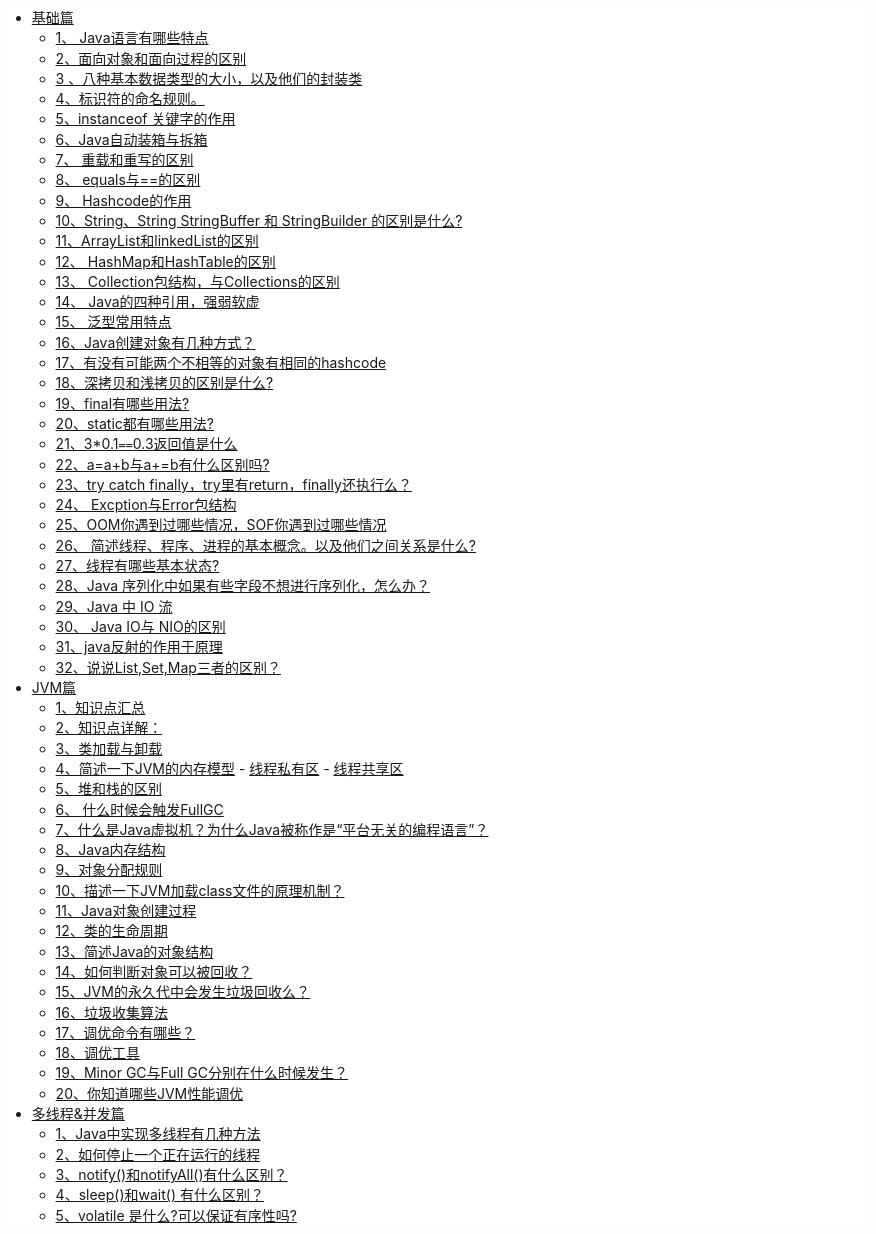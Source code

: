 
- [基础篇](#基础篇)
    - [1、 Java语言有哪些特点](#1-java语言有哪些特点)
    - [2、面向对象和面向过程的区别](#2面向对象和面向过程的区别)
    - [3 、八种基本数据类型的大小，以及他们的封装类](#3-八种基本数据类型的大小以及他们的封装类)
    - [4、标识符的命名规则。](#4标识符的命名规则)
    - [5、instanceof 关键字的作用](#5instanceof-关键字的作用)
    - [6、Java自动装箱与拆箱](#6java自动装箱与拆箱)
    - [7、 重载和重写的区别](#7-重载和重写的区别)
    - [8、 equals与==的区别](#8-equals与的区别)
    - [9、 Hashcode的作用](#9-hashcode的作用)
    - [10、String、String StringBuffer 和 StringBuilder 的区别是什么?](#10stringstring-stringbuffer-和-stringbuilder-的区别是什么)
    - [11、ArrayList和linkedList的区别](#11arraylist和linkedlist的区别)
    - [12、 HashMap和HashTable的区别](#12-hashmap和hashtable的区别)
    - [13、 Collection包结构，与Collections的区别](#13-collection包结构与collections的区别)
    - [14、 Java的四种引用，强弱软虚](#14-java的四种引用强弱软虚)
    - [15、 泛型常用特点](#15-泛型常用特点)
    - [16、Java创建对象有几种方式？](#16java创建对象有几种方式)
    - [17、有没有可能两个不相等的对象有相同的hashcode](#17有没有可能两个不相等的对象有相同的hashcode)
    - [18、深拷贝和浅拷贝的区别是什么?](#18深拷贝和浅拷贝的区别是什么)
    - [19、final有哪些用法?](#19final有哪些用法)
    - [20、static都有哪些用法?](#20static都有哪些用法)
    - [21、3*0.1`==`0.3返回值是什么](#2130103返回值是什么)
    - [22、a=a+b与a+=b有什么区别吗?](#22aab与ab有什么区别吗)
    - [23、try catch finally，try里有return，finally还执行么？](#23try-catch-finallytry里有returnfinally还执行么)
    - [24、 Excption与Error包结构](#24-excption与error包结构)
    - [25、OOM你遇到过哪些情况，SOF你遇到过哪些情况](#25oom你遇到过哪些情况sof你遇到过哪些情况)
    - [26、 简述线程、程序、进程的基本概念。以及他们之间关系是什么?](#26-简述线程程序进程的基本概念以及他们之间关系是什么)
    - [27、线程有哪些基本状态?](#27线程有哪些基本状态)
    - [28、Java 序列化中如果有些字段不想进行序列化，怎么办？](#28java-序列化中如果有些字段不想进行序列化怎么办)
    - [29、Java 中 IO 流](#29java-中-io-流)
    - [30、 Java IO与 NIO的区别](#30-java-io与-nio的区别)
    - [31、java反射的作用于原理](#31java反射的作用于原理)
    - [32、说说List,Set,Map三者的区别？](#32说说listsetmap三者的区别)
- [JVM篇](#jvm篇)
    - [1、知识点汇总](#1知识点汇总)
    - [2、知识点详解：](#2知识点详解)
    - [3、类加载与卸载](#3类加载与卸载)
    - [4、简述一下JVM的内存模型](#4简述一下jvm的内存模型)
            - [线程私有区](#线程私有区)
            - [线程共享区](#线程共享区)
    - [5、堆和栈的区别](#5堆和栈的区别)
    - [6、 什么时候会触发FullGC](#6-什么时候会触发fullgc)
    - [7、什么是Java虚拟机？为什么Java被称作是“平台无关的编程语言”？](#7什么是java虚拟机为什么java被称作是平台无关的编程语言)
    - [8、Java内存结构](#8java内存结构)
    - [9、对象分配规则](#9对象分配规则)
    - [10、描述一下JVM加载class文件的原理机制？](#10描述一下jvm加载class文件的原理机制)
    - [11、Java对象创建过程](#11java对象创建过程)
    - [12、类的生命周期](#12类的生命周期)
    - [13、简述Java的对象结构](#13简述java的对象结构)
    - [14、如何判断对象可以被回收？](#14如何判断对象可以被回收)
    - [15、JVM的永久代中会发生垃圾回收么？](#15jvm的永久代中会发生垃圾回收么)
    - [16、垃圾收集算法](#16垃圾收集算法)
    - [17、调优命令有哪些？](#17调优命令有哪些)
    - [18、调优工具](#18调优工具)
    - [19、Minor GC与Full GC分别在什么时候发生？](#19minor-gc与full-gc分别在什么时候发生)
    - [20、你知道哪些JVM性能调优](#20你知道哪些jvm性能调优)
- [多线程&并发篇](#多线程并发篇)
    - [1、Java中实现多线程有几种方法](#1java中实现多线程有几种方法)
    - [2、如何停止一个正在运行的线程](#2如何停止一个正在运行的线程)
    - [3、notify()和notifyAll()有什么区别？](#3notify和notifyall有什么区别)
    - [4、sleep()和wait() 有什么区别？](#4sleep和wait-有什么区别)
    - [5、volatile 是什么?可以保证有序性吗?](#5volatile-是什么可以保证有序性吗)